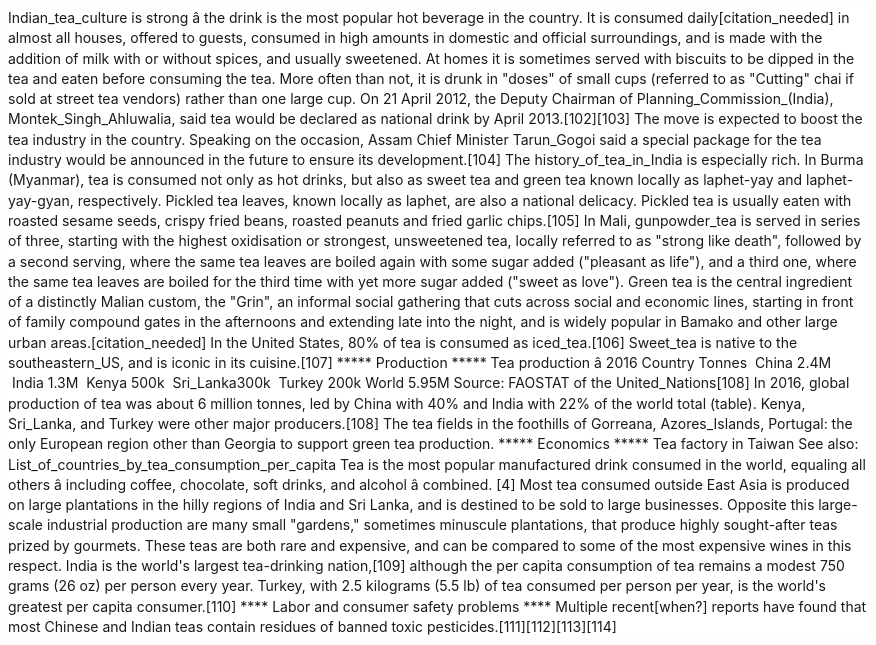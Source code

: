 Indian_tea_culture is strong â the drink is the most popular hot beverage in
the country. It is consumed daily[citation_needed] in almost all houses,
offered to guests, consumed in high amounts in domestic and official
surroundings, and is made with the addition of milk with or without spices, and
usually sweetened. At homes it is sometimes served with biscuits to be dipped
in the tea and eaten before consuming the tea. More often than not, it is drunk
in "doses" of small cups (referred to as "Cutting" chai if sold at street tea
vendors) rather than one large cup. On 21 April 2012, the Deputy Chairman of
Planning_Commission_(India), Montek_Singh_Ahluwalia, said tea would be declared
as national drink by April 2013.[102][103] The move is expected to boost the
tea industry in the country. Speaking on the occasion, Assam Chief Minister
Tarun_Gogoi said a special package for the tea industry would be announced in
the future to ensure its development.[104] The history_of_tea_in_India is
especially rich.
In Burma (Myanmar), tea is consumed not only as hot drinks, but also as sweet
tea and green tea known locally as laphet-yay and laphet-yay-gyan,
respectively. Pickled tea leaves, known locally as laphet, are also a national
delicacy. Pickled tea is usually eaten with roasted sesame seeds, crispy fried
beans, roasted peanuts and fried garlic chips.[105]
In Mali, gunpowder_tea is served in series of three, starting with the highest
oxidisation or strongest, unsweetened tea, locally referred to as "strong like
death", followed by a second serving, where the same tea leaves are boiled
again with some sugar added ("pleasant as life"), and a third one, where the
same tea leaves are boiled for the third time with yet more sugar added ("sweet
as love"). Green tea is the central ingredient of a distinctly Malian custom,
the "Grin", an informal social gathering that cuts across social and economic
lines, starting in front of family compound gates in the afternoons and
extending late into the night, and is widely popular in Bamako and other large
urban areas.[citation_needed]
In the United States, 80% of tea is consumed as iced_tea.[106] Sweet_tea is
native to the southeastern_US, and is iconic in its cuisine.[107]
***** Production *****
Tea production â 2016
Country    Tonnes
 China    2.4M
 India    1.3M
 Kenya    500k
 Sri_Lanka300k
 Turkey   200k
World      5.95M
         Source: FAOSTAT of the United_Nations[108]
In 2016, global production of tea was about 6 million tonnes, led by China with
40% and India with 22% of the world total (table). Kenya, Sri_Lanka, and Turkey
were other major producers.[108]
The tea fields in the foothills of Gorreana, Azores_Islands, Portugal: the only
European region other than Georgia to support green tea production.
***** Economics *****
Tea factory in Taiwan
See also: List_of_countries_by_tea_consumption_per_capita
Tea is the most popular manufactured drink consumed in the world, equaling all
others â including coffee, chocolate, soft drinks, and alcohol â combined.
[4] Most tea consumed outside East Asia is produced on large plantations in the
hilly regions of India and Sri Lanka, and is destined to be sold to large
businesses. Opposite this large-scale industrial production are many small
"gardens," sometimes minuscule plantations, that produce highly sought-after
teas prized by gourmets. These teas are both rare and expensive, and can be
compared to some of the most expensive wines in this respect.
India is the world's largest tea-drinking nation,[109] although the per capita
consumption of tea remains a modest 750 grams (26 oz) per person every year.
Turkey, with 2.5 kilograms (5.5 lb) of tea consumed per person per year, is the
world's greatest per capita consumer.[110]
**** Labor and consumer safety problems ****
Multiple recent[when?] reports have found that most Chinese and Indian teas
contain residues of banned toxic pesticides.[111][112][113][114]